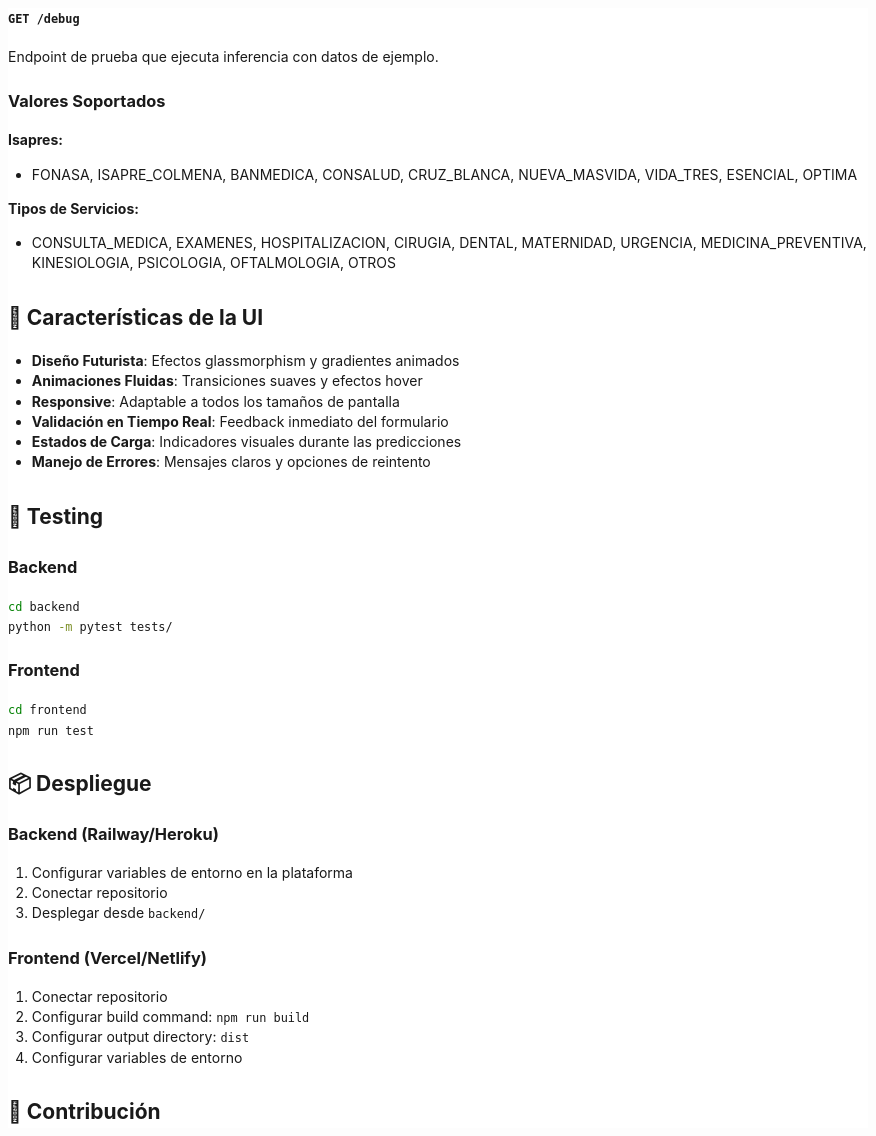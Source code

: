 #### `GET /debug`
Endpoint de prueba que ejecuta inferencia con datos de ejemplo.

### Valores Soportados

**Isapres:**
- FONASA, ISAPRE_COLMENA, BANMEDICA, CONSALUD, CRUZ_BLANCA, NUEVA_MASVIDA, VIDA_TRES, ESENCIAL, OPTIMA

**Tipos de Servicios:**
- CONSULTA_MEDICA, EXAMENES, HOSPITALIZACION, CIRUGIA, DENTAL, MATERNIDAD, URGENCIA, MEDICINA_PREVENTIVA, KINESIOLOGIA, PSICOLOGIA, OFTALMOLOGIA, OTROS

## 🎨 Características de la UI

- **Diseño Futurista**: Efectos glassmorphism y gradientes animados
- **Animaciones Fluidas**: Transiciones suaves y efectos hover
- **Responsive**: Adaptable a todos los tamaños de pantalla
- **Validación en Tiempo Real**: Feedback inmediato del formulario
- **Estados de Carga**: Indicadores visuales durante las predicciones
- **Manejo de Errores**: Mensajes claros y opciones de reintento

## 🧪 Testing

### Backend
```bash
cd backend
python -m pytest tests/
```

### Frontend
```bash
cd frontend
npm run test
```

## 📦 Despliegue

### Backend (Railway/Heroku)
1. Configurar variables de entorno en la plataforma
2. Conectar repositorio
3. Desplegar desde `backend/`

### Frontend (Vercel/Netlify)
1. Conectar repositorio
2. Configurar build command: `npm run build`
3. Configurar output directory: `dist`
4. Configurar variables de entorno

## 🤝 Contribución
